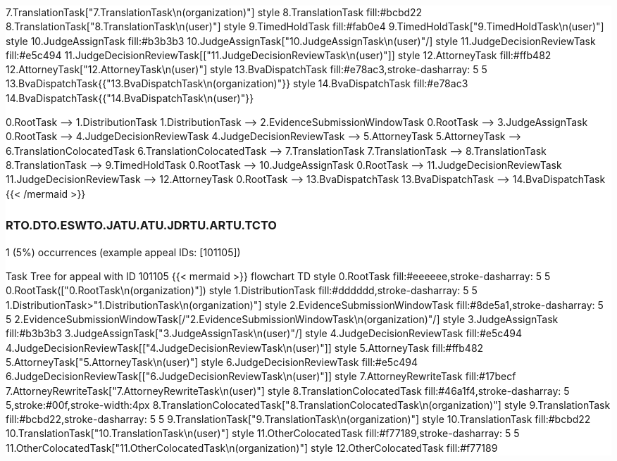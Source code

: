   7.TranslationTask["7.TranslationTask\n(organization)"]
style 8.TranslationTask fill:#bcbd22
  8.TranslationTask["8.TranslationTask\n(user)"]
style 9.TimedHoldTask fill:#fab0e4
  9.TimedHoldTask["9.TimedHoldTask\n(user)"]
style 10.JudgeAssignTask fill:#b3b3b3
  10.JudgeAssignTask[\"10.JudgeAssignTask\n(user)"/]
style 11.JudgeDecisionReviewTask fill:#e5c494
  11.JudgeDecisionReviewTask[["11.JudgeDecisionReviewTask\n(user)"]]
style 12.AttorneyTask fill:#ffb482
  12.AttorneyTask["12.AttorneyTask\n(user)"]
style 13.BvaDispatchTask fill:#e78ac3,stroke-dasharray: 5 5
  13.BvaDispatchTask{{"13.BvaDispatchTask\n(organization)"}}
style 14.BvaDispatchTask fill:#e78ac3
  14.BvaDispatchTask{{"14.BvaDispatchTask\n(user)"}}

0.RootTask --> 1.DistributionTask
1.DistributionTask --> 2.EvidenceSubmissionWindowTask
0.RootTask --> 3.JudgeAssignTask
0.RootTask --> 4.JudgeDecisionReviewTask
4.JudgeDecisionReviewTask --> 5.AttorneyTask
5.AttorneyTask --> 6.TranslationColocatedTask
6.TranslationColocatedTask --> 7.TranslationTask
7.TranslationTask --> 8.TranslationTask
8.TranslationTask --> 9.TimedHoldTask
0.RootTask --> 10.JudgeAssignTask
0.RootTask --> 11.JudgeDecisionReviewTask
11.JudgeDecisionReviewTask --> 12.AttorneyTask
0.RootTask --> 13.BvaDispatchTask
13.BvaDispatchTask --> 14.BvaDispatchTask
{{< /mermaid >}}


### RTO.DTO.ESWTO.JATU.ATU.JDRTU.ARTU.TCTO

1 (5%) occurrences (example appeal IDs: [101105])

Task Tree for appeal with ID 101105
{{< mermaid >}}
flowchart TD
style 0.RootTask fill:#eeeeee,stroke-dasharray: 5 5
  0.RootTask(["0.RootTask\n(organization)"])
style 1.DistributionTask fill:#dddddd,stroke-dasharray: 5 5
  1.DistributionTask>"1.DistributionTask\n(organization)"]
style 2.EvidenceSubmissionWindowTask fill:#8de5a1,stroke-dasharray: 5 5
  2.EvidenceSubmissionWindowTask[/"2.EvidenceSubmissionWindowTask\n(organization)"/]
style 3.JudgeAssignTask fill:#b3b3b3
  3.JudgeAssignTask[\"3.JudgeAssignTask\n(user)"/]
style 4.JudgeDecisionReviewTask fill:#e5c494
  4.JudgeDecisionReviewTask[["4.JudgeDecisionReviewTask\n(user)"]]
style 5.AttorneyTask fill:#ffb482
  5.AttorneyTask["5.AttorneyTask\n(user)"]
style 6.JudgeDecisionReviewTask fill:#e5c494
  6.JudgeDecisionReviewTask[["6.JudgeDecisionReviewTask\n(user)"]]
style 7.AttorneyRewriteTask fill:#17becf
  7.AttorneyRewriteTask["7.AttorneyRewriteTask\n(user)"]
style 8.TranslationColocatedTask fill:#46a1f4,stroke-dasharray: 5 5,stroke:#00f,stroke-width:4px
  8.TranslationColocatedTask["8.TranslationColocatedTask\n(organization)"]
style 9.TranslationTask fill:#bcbd22,stroke-dasharray: 5 5
  9.TranslationTask["9.TranslationTask\n(organization)"]
style 10.TranslationTask fill:#bcbd22
  10.TranslationTask["10.TranslationTask\n(user)"]
style 11.OtherColocatedTask fill:#f77189,stroke-dasharray: 5 5
  11.OtherColocatedTask["11.OtherColocatedTask\n(organization)"]
style 12.OtherColocatedTask fill:#f77189